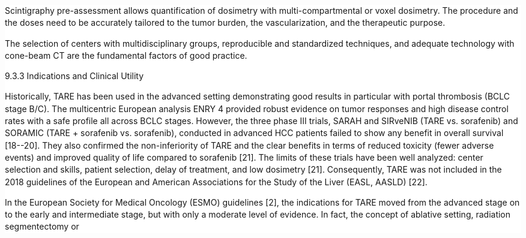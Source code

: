 Scintigraphy pre-assessment allows quantification of dosimetry with
multi-compartmental or voxel dosimetry. The procedure and the doses need
to be accurately tailored to the tumor burden, the vascularization, and
the therapeutic purpose.

The selection of centers with multidisciplinary groups, reproducible and
standardized techniques, and adequate technology with cone-beam CT are
the fundamental factors of good practice.

9.3.3 Indications and Clinical Utility

Historically, TARE has been used in the advanced setting demonstrating
good results in particular with portal thrombosis (BCLC stage B/C). The
multicentric European analysis ENRY 4 provided robust evidence on tumor
responses and high disease control rates with a safe profile all across
BCLC stages. However, the three phase III trials, SARAH and SIRveNIB
(TARE vs. sorafenib) and SORAMIC (TARE + sorafenib vs. sorafenib),
conducted in advanced HCC patients failed to show any benefit in overall
survival \[18--20\]. They also confirmed the non-inferiority of TARE and
the clear benefits in terms of reduced toxicity (fewer adverse events)
and improved quality of life compared to sorafenib \[21\]. The limits of
these trials have been well analyzed: center selection and skills,
patient selection, delay of treatment, and low dosimetry \[21\].
Consequently, TARE was not included in the 2018 guidelines of the
European and American Associations for the Study of the Liver (EASL,
AASLD) \[22\].

In the European Society for Medical Oncology (ESMO) guidelines \[2\],
the indications for TARE moved from the advanced stage on to the early
and intermediate stage, but with only a moderate level of evidence. In
fact, the concept of ablative setting, radiation segmentectomy or
